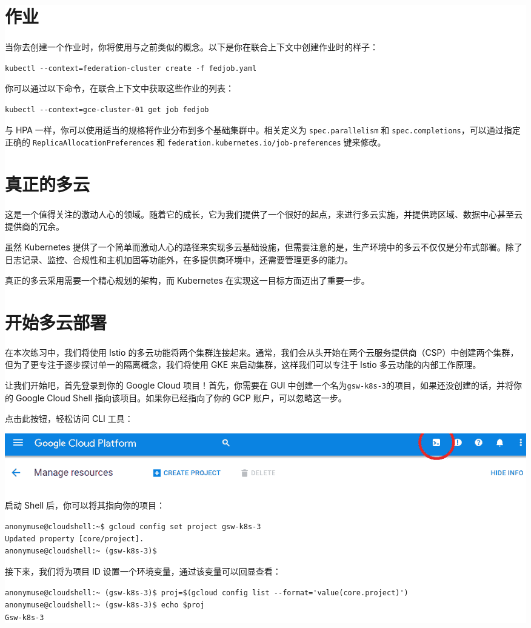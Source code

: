 # 作业

当你去创建一个作业时，你将使用与之前类似的概念。以下是你在联合上下文中创建作业时的样子：

```
kubectl --context=federation-cluster create -f fedjob.yaml
```

你可以通过以下命令，在联合上下文中获取这些作业的列表：

```
kubectl --context=gce-cluster-01 get job fedjob
```

与 HPA 一样，你可以使用适当的规格将作业分布到多个基础集群中。相关定义为 `spec.parallelism` 和 `spec.completions`，可以通过指定正确的 `ReplicaAllocationPreferences` 和 `federation.kubernetes.io/job-preferences` 键来修改。

# 真正的多云

这是一个值得关注的激动人心的领域。随着它的成长，它为我们提供了一个很好的起点，来进行多云实施，并提供跨区域、数据中心甚至云提供商的冗余。

虽然 Kubernetes 提供了一个简单而激动人心的路径来实现多云基础设施，但需要注意的是，生产环境中的多云不仅仅是分布式部署。除了日志记录、监控、合规性和主机加固等功能外，在多提供商环境中，还需要管理更多的能力。

真正的多云采用需要一个精心规划的架构，而 Kubernetes 在实现这一目标方面迈出了重要一步。

# 开始多云部署

在本次练习中，我们将使用 Istio 的多云功能将两个集群连接起来。通常，我们会从头开始在两个云服务提供商（CSP）中创建两个集群，但为了更专注于逐步探讨单一的隔离概念，我们将使用 GKE 来启动集群，这样我们可以专注于 Istio 多云功能的内部工作原理。

让我们开始吧，首先登录到你的 Google Cloud 项目！首先，你需要在 GUI 中创建一个名为`gsw-k8s-3`的项目，如果还没创建的话，并将你的 Google Cloud Shell 指向该项目。如果你已经指向了你的 GCP 账户，可以忽略这一步。

点击此按钮，轻松访问 CLI 工具：

![](img/f5d89e61-5ecf-4189-9d5c-9dbf599023e6.png)

启动 Shell 后，你可以将其指向你的项目：

```
anonymuse@cloudshell:~$ gcloud config set project gsw-k8s-3
Updated property [core/project].
anonymuse@cloudshell:~ (gsw-k8s-3)$
```

接下来，我们将为项目 ID 设置一个环境变量，通过该变量可以回显查看：

```
anonymuse@cloudshell:~ (gsw-k8s-3)$ proj=$(gcloud config list --format='value(core.project)')
anonymuse@cloudshell:~ (gsw-k8s-3)$ echo $proj
Gsw-k8s-3
```
